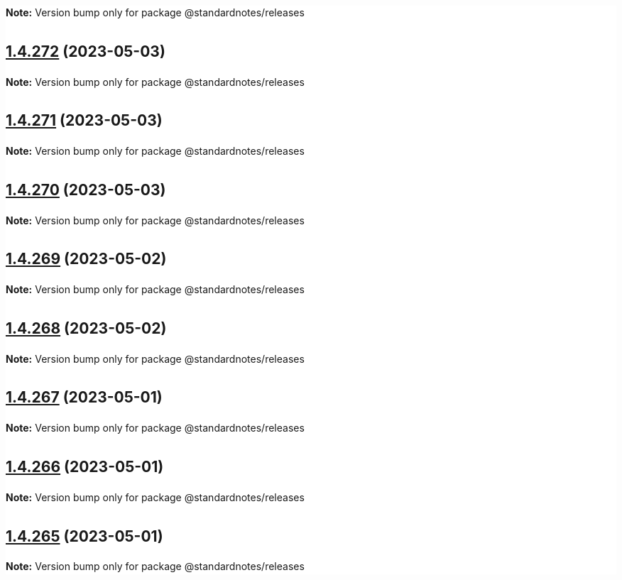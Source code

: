 **Note:** Version bump only for package @standardnotes/releases

## [1.4.272](https://github.com/standardnotes/app/compare/@standardnotes/releases@1.4.271...@standardnotes/releases@1.4.272) (2023-05-03)

**Note:** Version bump only for package @standardnotes/releases

## [1.4.271](https://github.com/standardnotes/app/compare/@standardnotes/releases@1.4.270...@standardnotes/releases@1.4.271) (2023-05-03)

**Note:** Version bump only for package @standardnotes/releases

## [1.4.270](https://github.com/standardnotes/app/compare/@standardnotes/releases@1.4.269...@standardnotes/releases@1.4.270) (2023-05-03)

**Note:** Version bump only for package @standardnotes/releases

## [1.4.269](https://github.com/standardnotes/app/compare/@standardnotes/releases@1.4.268...@standardnotes/releases@1.4.269) (2023-05-02)

**Note:** Version bump only for package @standardnotes/releases

## [1.4.268](https://github.com/standardnotes/app/compare/@standardnotes/releases@1.4.267...@standardnotes/releases@1.4.268) (2023-05-02)

**Note:** Version bump only for package @standardnotes/releases

## [1.4.267](https://github.com/standardnotes/app/compare/@standardnotes/releases@1.4.266...@standardnotes/releases@1.4.267) (2023-05-01)

**Note:** Version bump only for package @standardnotes/releases

## [1.4.266](https://github.com/standardnotes/app/compare/@standardnotes/releases@1.4.265...@standardnotes/releases@1.4.266) (2023-05-01)

**Note:** Version bump only for package @standardnotes/releases

## [1.4.265](https://github.com/standardnotes/app/compare/@standardnotes/releases@1.4.264...@standardnotes/releases@1.4.265) (2023-05-01)

**Note:** Version bump only for package @standardnotes/releases
